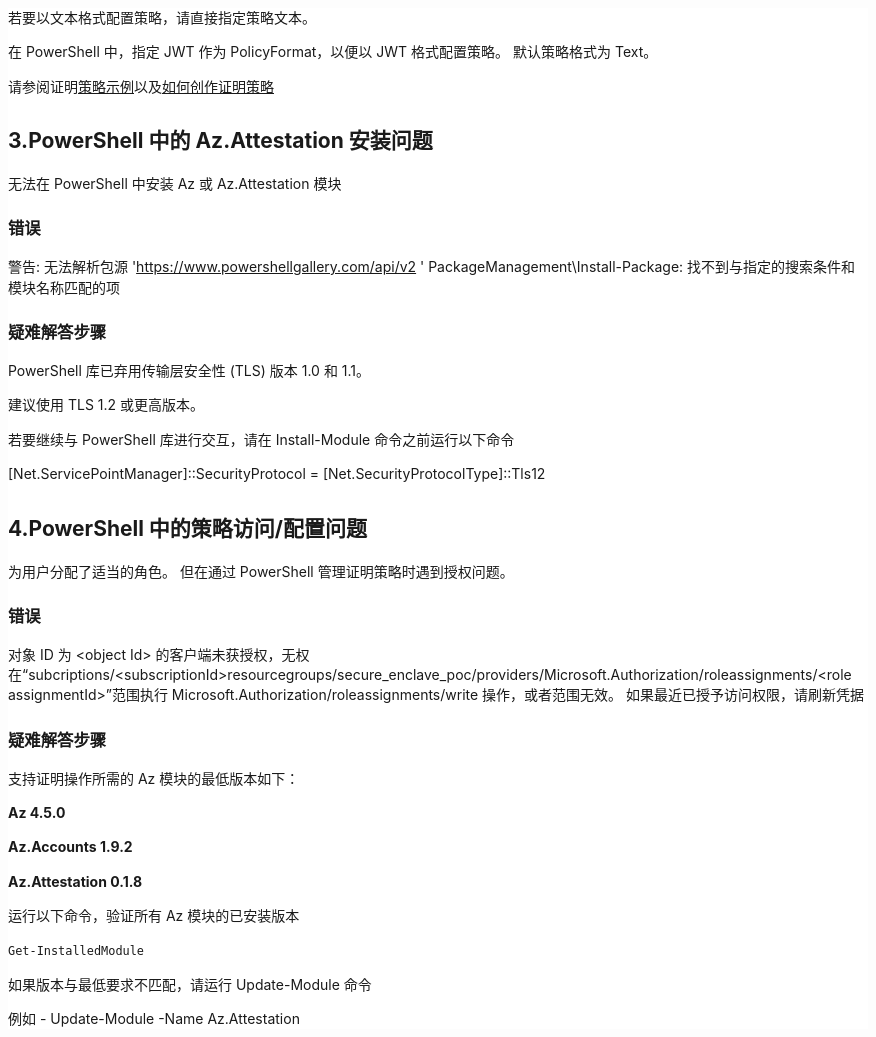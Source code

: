 若要以文本格式配置策略，请直接指定策略文本。

在 PowerShell 中，指定 JWT 作为 PolicyFormat，以便以 JWT 格式配置策略。 默认策略格式为 Text。

请参阅证明[策略示例](./policy-examples.md)以及[如何创作证明策略](./author-sign-policy.md) 

## <a name="3-azattestation-installation-issues-in-powershell"></a>3.PowerShell 中的 Az.Attestation 安装问题

无法在 PowerShell 中安装 Az 或 Az.Attestation 模块

### <a name="error"></a>错误

警告: 无法解析包源 'https://www.powershellgallery.com/api/v2 ' PackageManagement\Install-Package: 找不到与指定的搜索条件和模块名称匹配的项

### <a name="troubleshooting-steps"></a>疑难解答步骤

PowerShell 库已弃用传输层安全性 (TLS) 版本 1.0 和 1.1。 

建议使用 TLS 1.2 或更高版本。 

若要继续与 PowerShell 库进行交互，请在 Install-Module 命令之前运行以下命令

[Net.ServicePointManager]::SecurityProtocol = [Net.SecurityProtocolType]::Tls12

## <a name="4-policy-accessconfiguration-issues-in-powershell"></a>4.PowerShell 中的策略访问/配置问题

为用户分配了适当的角色。 但在通过 PowerShell 管理证明策略时遇到授权问题。

### <a name="error"></a>错误
对象 ID 为 &lt;object Id&gt; 的客户端未获授权，无权在“subcriptions/&lt;subscriptionId&gt;resourcegroups/secure_enclave_poc/providers/Microsoft.Authorization/roleassignments/&lt;role assignmentId&gt;”范围执行 Microsoft.Authorization/roleassignments/write 操作，或者范围无效。 如果最近已授予访问权限，请刷新凭据

### <a name="troubleshooting-steps"></a>疑难解答步骤

支持证明操作所需的 Az 模块的最低版本如下： 

 **Az 4.5.0** 
 
 **Az.Accounts 1.9.2**
 
 **Az.Attestation 0.1.8** 

运行以下命令，验证所有 Az 模块的已安装版本 

```powershell
Get-InstalledModule 
```

如果版本与最低要求不匹配，请运行 Update-Module 命令

例如 - Update-Module -Name Az.Attestation
